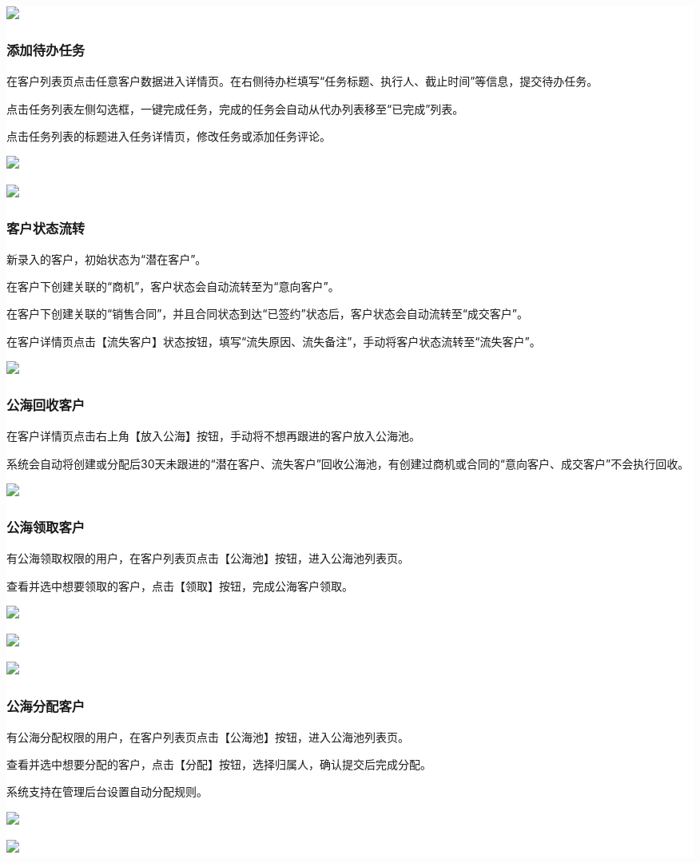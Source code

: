 ![](//swstatic.saleswork.cn/docs/usermanual/user-guide-061.png)

### 添加待办任务
在客户列表页点击任意客户数据进入详情页。在右侧待办栏填写“任务标题、执行人、截止时间”等信息，提交待办任务。

点击任务列表左侧勾选框，一键完成任务，完成的任务会自动从代办列表移至“已完成”列表。

点击任务列表的标题进入任务详情页，修改任务或添加任务评论。

![](//swstatic.saleswork.cn/docs/usermanual/user-guide-062.png)

![](//swstatic.saleswork.cn/docs/usermanual/user-guide-063.png)

### 客户状态流转
新录入的客户，初始状态为“潜在客户”。

在客户下创建关联的“商机”，客户状态会自动流转至为“意向客户”。

在客户下创建关联的“销售合同”，并且合同状态到达“已签约”状态后，客户状态会自动流转至“成交客户”。

在客户详情页点击【流失客户】状态按钮，填写“流失原因、流失备注”，手动将客户状态流转至“流失客户”。

![](//swstatic.saleswork.cn/docs/usermanual/user-guide-064.png)

### 公海回收客户
在客户详情页点击右上角【放入公海】按钮，手动将不想再跟进的客户放入公海池。

系统会自动将创建或分配后30天未跟进的“潜在客户、流失客户”回收公海池，有创建过商机或合同的“意向客户、成交客户”不会执行回收。

![](//swstatic.saleswork.cn/docs/usermanual/user-guide-065.png)

### 公海领取客户
有公海领取权限的用户，在客户列表页点击【公海池】按钮，进入公海池列表页。

查看并选中想要领取的客户，点击【领取】按钮，完成公海客户领取。

![](//swstatic.saleswork.cn/docs/usermanual/user-guide-066.png)

![](//swstatic.saleswork.cn/docs/usermanual/user-guide-067.png)

![](//swstatic.saleswork.cn/docs/usermanual/user-guide-068.png)

### 公海分配客户
有公海分配权限的用户，在客户列表页点击【公海池】按钮，进入公海池列表页。

查看并选中想要分配的客户，点击【分配】按钮，选择归属人，确认提交后完成分配。

系统支持在管理后台设置自动分配规则。

![](//swstatic.saleswork.cn/docs/usermanual/user-guide-069.png)

![](//swstatic.saleswork.cn/docs/usermanual/user-guide-070.png)
